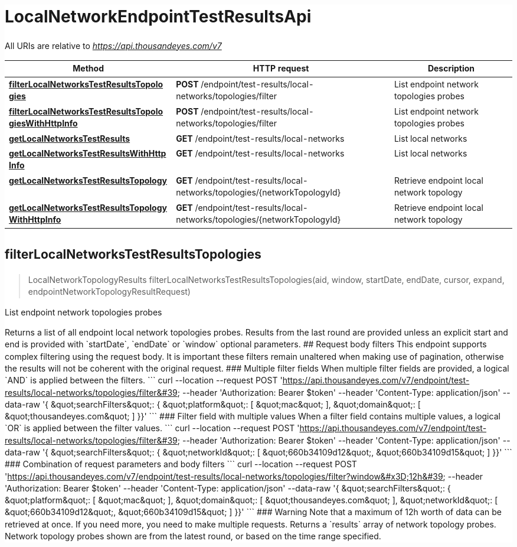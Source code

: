 # LocalNetworkEndpointTestResultsApi

All URIs are relative to *https://api.thousandeyes.com/v7*

| Method | HTTP request | Description |
|------------- | ------------- | -------------|
| [**filterLocalNetworksTestResultsTopologies**](LocalNetworkEndpointTestResultsApi.md#filterLocalNetworksTestResultsTopologies) | **POST** /endpoint/test-results/local-networks/topologies/filter | List endpoint network topologies probes |
| [**filterLocalNetworksTestResultsTopologiesWithHttpInfo**](LocalNetworkEndpointTestResultsApi.md#filterLocalNetworksTestResultsTopologiesWithHttpInfo) | **POST** /endpoint/test-results/local-networks/topologies/filter | List endpoint network topologies probes |
| [**getLocalNetworksTestResults**](LocalNetworkEndpointTestResultsApi.md#getLocalNetworksTestResults) | **GET** /endpoint/test-results/local-networks | List local networks |
| [**getLocalNetworksTestResultsWithHttpInfo**](LocalNetworkEndpointTestResultsApi.md#getLocalNetworksTestResultsWithHttpInfo) | **GET** /endpoint/test-results/local-networks | List local networks |
| [**getLocalNetworksTestResultsTopology**](LocalNetworkEndpointTestResultsApi.md#getLocalNetworksTestResultsTopology) | **GET** /endpoint/test-results/local-networks/topologies/{networkTopologyId} | Retrieve endpoint local network topology |
| [**getLocalNetworksTestResultsTopologyWithHttpInfo**](LocalNetworkEndpointTestResultsApi.md#getLocalNetworksTestResultsTopologyWithHttpInfo) | **GET** /endpoint/test-results/local-networks/topologies/{networkTopologyId} | Retrieve endpoint local network topology |



## filterLocalNetworksTestResultsTopologies

> LocalNetworkTopologyResults filterLocalNetworksTestResultsTopologies(aid, window, startDate, endDate, cursor, expand, endpointNetworkTopologyResultRequest)

List endpoint network topologies probes

Returns a list of all endpoint local network topologies probes.  Results from the last round are provided unless an explicit start and end is provided with &#x60;startDate&#x60;, &#x60;endDate&#x60; or &#x60;window&#x60; optional parameters.  ## Request body filters This endpoint supports complex filtering using the request body. It is important these filters remain unaltered when making use of pagination, otherwise the results will not be coherent with the original request.  ### Multiple filter fields When multiple filter fields are provided, a logical &#x60;AND&#x60; is applied between the filters.  &#x60;&#x60;&#x60; curl --location --request POST &#39;https://api.thousandeyes.com/v7/endpoint/test-results/local-networks/topologies/filter&#39; --header &#39;Authorization: Bearer $token&#39; --header &#39;Content-Type: application/json&#39; --data-raw &#39;{   \&quot;searchFilters\&quot;: {     \&quot;platform\&quot;: [ \&quot;mac\&quot; ],     \&quot;domain\&quot;: [ \&quot;thousandeyes.com\&quot; ]   }}&#39; &#x60;&#x60;&#x60;  ### Filter field with multiple values When a filter field contains multiple values, a logical &#x60;OR&#x60; is applied between the filter values.  &#x60;&#x60;&#x60; curl --location --request POST &#39;https://api.thousandeyes.com/v7/endpoint/test-results/local-networks/topologies/filter&#39; --header &#39;Authorization: Bearer $token&#39; --header &#39;Content-Type: application/json&#39; --data-raw &#39;{   \&quot;searchFilters\&quot;: {     \&quot;networkId\&quot;: [ \&quot;660b34109d12\&quot;, \&quot;660b34109d15\&quot; ]   }}&#39; &#x60;&#x60;&#x60;  ### Combination of request parameters and body filters &#x60;&#x60;&#x60; curl --location --request POST &#39;https://api.thousandeyes.com/v7/endpoint/test-results/local-networks/topologies/filter?window&#x3D;12h&#39; --header &#39;Authorization: Bearer $token&#39; --header &#39;Content-Type: application/json&#39; --data-raw &#39;{   \&quot;searchFilters\&quot;: {     \&quot;platform\&quot;: [ \&quot;mac\&quot; ],     \&quot;domain\&quot;: [ \&quot;thousandeyes.com\&quot; ],     \&quot;networkId\&quot;: [ \&quot;660b34109d12\&quot;, \&quot;660b34109d15\&quot; ]   }}&#39; &#x60;&#x60;&#x60;  ### Warning Note that a maximum of 12h worth of data can be retrieved at once.  If you need more, you need to make multiple requests.  Returns a &#x60;results&#x60; array of network topology probes.  Network topology probes shown are from the latest round, or based on the time range specified. 

